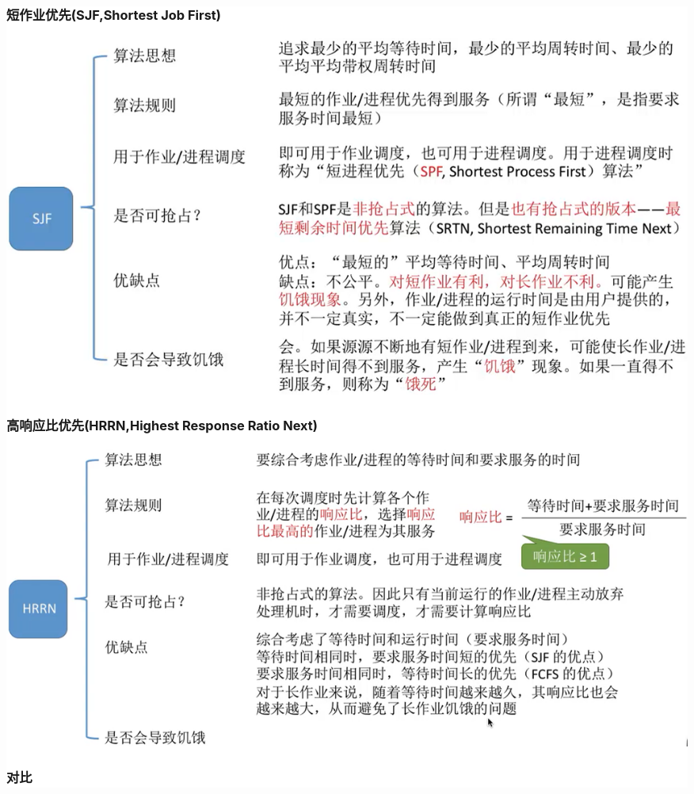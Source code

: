 
### 短作业优先(SJF,Shortest Job First)

![image](assets/Screenshot%202022-02-19%20115604.png)

### 高响应比优先(HRRN,Highest Response Ratio Next)

![image](assets/Screenshot%202022-02-19%20124812.png)

### 对比
